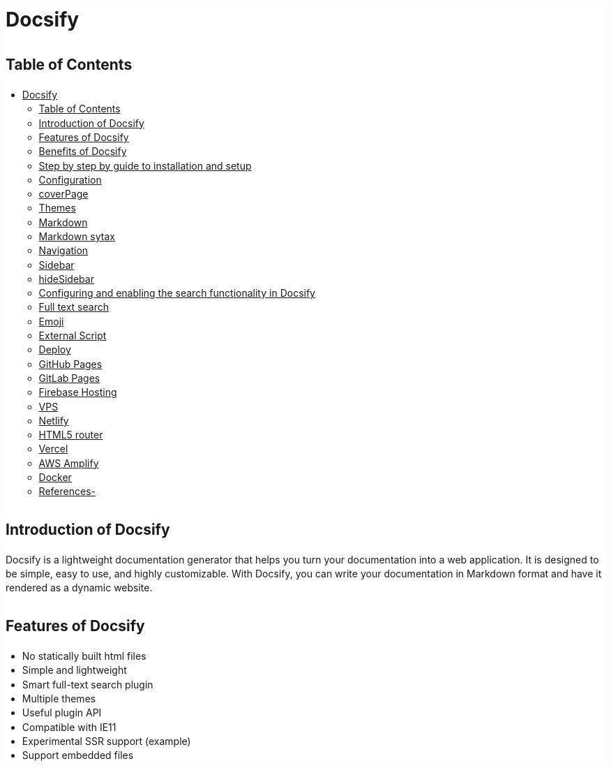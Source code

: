 # Docsify

## Table of Contents      


- [Docsify](#docsify)
  - [Table of Contents](#table-of-contents)
  - [Introduction of Docsify](#introduction-of-docsify)
  - [Features of Docsify](#features-of-docsify)
  - [Benefits of Docsify](#benefits-of-docsify)
  - [Step by step by guide to installation and setup](#step-by-step-by-guide-to-installation-and-setup)
  - [Configuration](#configuration)
  - [coverPage](#coverpage)
  - [Themes](#themes)
  - [Markdown](#markdown)
  - [Markdown sytax](#markdown-sytax)
  - [Navigation](#navigation)
  - [Sidebar](#sidebar)
  - [hideSidebar](#hidesidebar)
  - [Configuring and enabling the search functionality in Docsify](#configuring-and-enabling-the-search-functionality-in-docsify)
  - [Full text search](#full-text-search)
  - [Emoji](#emoji)
  - [External Script](#external-script)
  - [Deploy](#deploy)
  - [GitHub Pages](#github-pages)
  - [GitLab Pages](#gitlab-pages)
  - [Firebase Hosting](#firebase-hosting)
  - [VPS](#vps)
  - [Netlify](#netlify)
  - [HTML5 router](#html5-router)
  - [Vercel](#vercel)
  - [AWS Amplify](#aws-amplify)
  - [Docker](#docker)
  - [References-](#references-)
  
## Introduction of Docsify

Docsify is a lightweight documentation generator that helps you turn your documentation into a web application. It is designed to be simple, easy to use, and highly customizable. With Docsify, you can write your documentation in Markdown format and have it rendered as a dynamic website.

## Features of Docsify

- No statically built html files
- Simple and lightweight
- Smart full-text search plugin
- Multiple themes
- Useful plugin API
- Compatible with IE11
- Experimental SSR support (example)
- Support embedded files
